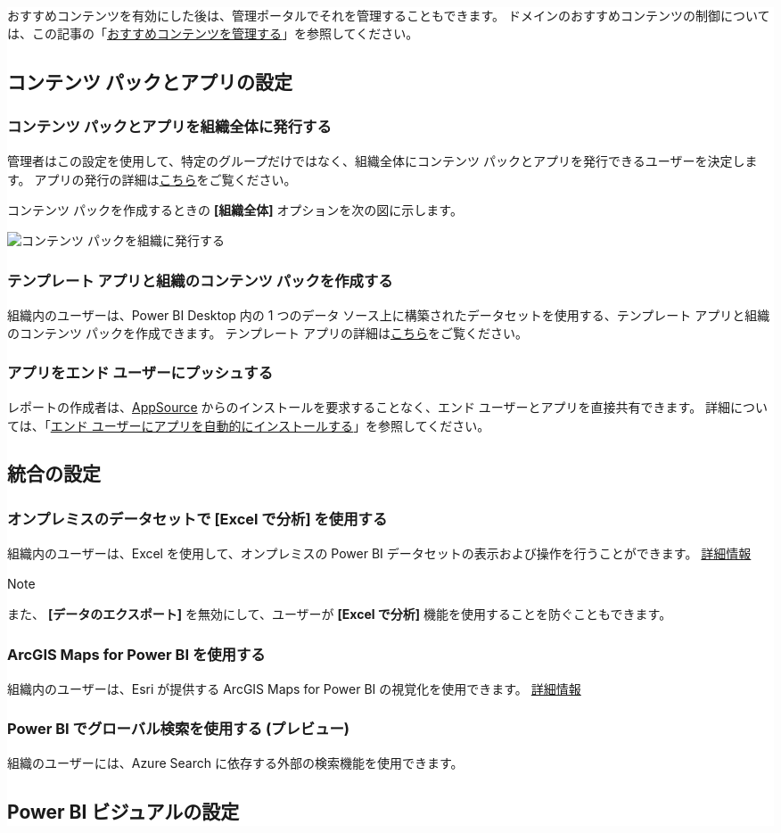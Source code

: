 おすすめコンテンツを有効にした後は、管理ポータルでそれを管理することもできます。 ドメインのおすすめコンテンツの制御については、この記事の「[おすすめコンテンツを管理する](#manage-featured-content)」を参照してください。

## <a name="content-pack-and-app-settings"></a>コンテンツ パックとアプリの設定

### <a name="publish-content-packs-and-apps-to-the-entire-organization"></a>コンテンツ パックとアプリを組織全体に発行する

管理者はこの設定を使用して、特定のグループだけではなく、組織全体にコンテンツ パックとアプリを発行できるユーザーを決定します。 アプリの発行の詳細は[こちら](service-create-distribute-apps.md)をご覧ください。

コンテンツ パックを作成するときの **[組織全体]** オプションを次の図に示します。

![コンテンツ パックを組織に発行する](media/service-admin-portal/powerbi-admin-publish-entire-org.png)

### <a name="create-template-apps-and-organizational-content-packs"></a>テンプレート アプリと組織のコンテンツ パックを作成する

組織内のユーザーは、Power BI Desktop 内の 1 つのデータ ソース上に構築されたデータセットを使用する、テンプレート アプリと組織のコンテンツ パックを作成できます。 テンプレート アプリの詳細は[こちら](template-content-pack-authoring.md)をご覧ください。

### <a name="push-apps-to-end-users"></a>アプリをエンド ユーザーにプッシュする

レポートの作成者は、[AppSource](https://appsource.microsoft.com) からのインストールを要求することなく、エンド ユーザーとアプリを直接共有できます。 詳細については、「[エンド ユーザーにアプリを自動的にインストールする](service-create-distribute-apps.md#automatically-install-apps-for-end-users)」を参照してください。

## <a name="integration-settings"></a>統合の設定

### <a name="use-analyze-in-excel-with-on-premises-datasets"></a>オンプレミスのデータセットで [Excel で分析] を使用する

組織内のユーザーは、Excel を使用して、オンプレミスの Power BI データセットの表示および操作を行うことができます。 [詳細情報](service-analyze-in-excel.md)

> [!NOTE]
> また、 **[データのエクスポート]** を無効にして、ユーザーが **[Excel で分析]** 機能を使用することを防ぐこともできます。

### <a name="use-arcgis-maps-for-power-bi"></a>ArcGIS Maps for Power BI を使用する

組織内のユーザーは、Esri が提供する ArcGIS Maps for Power BI の視覚化を使用できます。 [詳細情報](visuals/power-bi-visualization-arcgis.md)

### <a name="use-global-search-for-power-bi-preview"></a>Power BI でグローバル検索を使用する (プレビュー)

組織のユーザーには、Azure Search に依存する外部の検索機能を使用できます。

## <a name="power-bi-visuals-settings"></a>Power BI ビジュアルの設定
